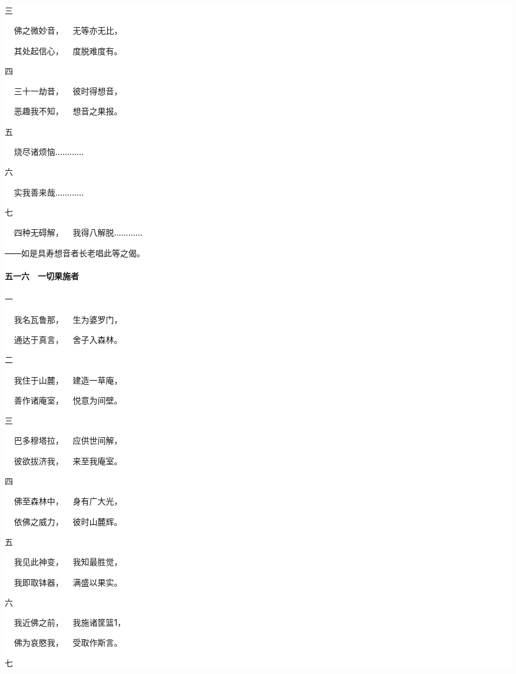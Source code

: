 三

&nbsp;&nbsp;&nbsp;&nbsp;佛之微妙音，&nbsp;&nbsp;&nbsp;&nbsp;无等亦无比，

&nbsp;&nbsp;&nbsp;&nbsp;其处起信心，&nbsp;&nbsp;&nbsp;&nbsp;度脱难度有。

四

&nbsp;&nbsp;&nbsp;&nbsp;三十一劫昔，&nbsp;&nbsp;&nbsp;&nbsp;彼时得想音，

&nbsp;&nbsp;&nbsp;&nbsp;恶趣我不知，&nbsp;&nbsp;&nbsp;&nbsp;想音之果报。

五

&nbsp;&nbsp;&nbsp;&nbsp;烧尽诸烦恼…………

六

&nbsp;&nbsp;&nbsp;&nbsp;实我善来哉…………

七

&nbsp;&nbsp;&nbsp;&nbsp;四种无碍解，&nbsp;&nbsp;&nbsp;&nbsp;我得八解脱…………

——如是具寿想音者长老唱此等之偈。

#### 五一六　一切果施者

一

&nbsp;&nbsp;&nbsp;&nbsp;我名瓦鲁那，&nbsp;&nbsp;&nbsp;&nbsp;生为婆罗门，

&nbsp;&nbsp;&nbsp;&nbsp;通达于真言，&nbsp;&nbsp;&nbsp;&nbsp;舍子入森林。

二

&nbsp;&nbsp;&nbsp;&nbsp;我住于山麓，&nbsp;&nbsp;&nbsp;&nbsp;建造一草庵，

&nbsp;&nbsp;&nbsp;&nbsp;善作诸庵室，&nbsp;&nbsp;&nbsp;&nbsp;悦意为间壁。

三

&nbsp;&nbsp;&nbsp;&nbsp;巴多穆塔拉，&nbsp;&nbsp;&nbsp;&nbsp;应供世间解，

&nbsp;&nbsp;&nbsp;&nbsp;彼欲拔济我，&nbsp;&nbsp;&nbsp;&nbsp;来至我庵室。

四

&nbsp;&nbsp;&nbsp;&nbsp;佛至森林中，&nbsp;&nbsp;&nbsp;&nbsp;身有广大光，

&nbsp;&nbsp;&nbsp;&nbsp;依佛之威力，&nbsp;&nbsp;&nbsp;&nbsp;彼时山麓辉。

五

&nbsp;&nbsp;&nbsp;&nbsp;我见此神变，&nbsp;&nbsp;&nbsp;&nbsp;我知最胜觉，

&nbsp;&nbsp;&nbsp;&nbsp;我即取钵器，&nbsp;&nbsp;&nbsp;&nbsp;满盛以果实。

六

&nbsp;&nbsp;&nbsp;&nbsp;我近佛之前，&nbsp;&nbsp;&nbsp;&nbsp;我施诸筐篮1，

&nbsp;&nbsp;&nbsp;&nbsp;佛为哀愍我，&nbsp;&nbsp;&nbsp;&nbsp;受取作斯言。

七
